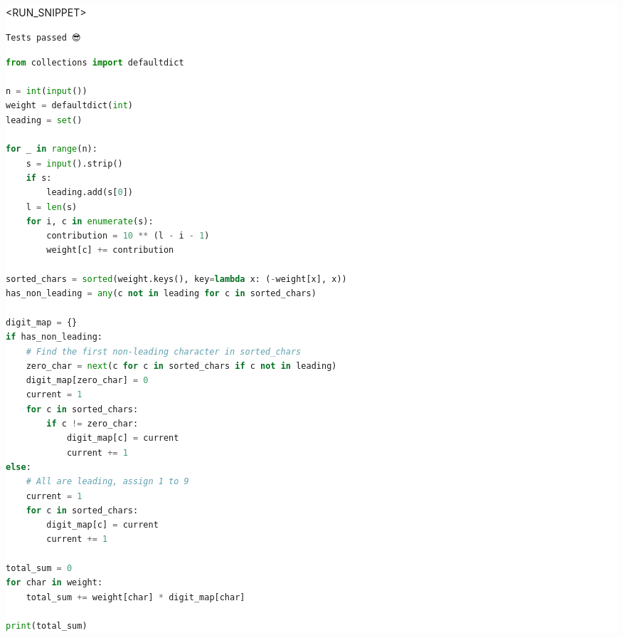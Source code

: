 <RUN_SNIPPET>
```output
Tests passed 😎

```

</think>

```python
from collections import defaultdict

n = int(input())
weight = defaultdict(int)
leading = set()

for _ in range(n):
    s = input().strip()
    if s:
        leading.add(s[0])
    l = len(s)
    for i, c in enumerate(s):
        contribution = 10 ** (l - i - 1)
        weight[c] += contribution

sorted_chars = sorted(weight.keys(), key=lambda x: (-weight[x], x))
has_non_leading = any(c not in leading for c in sorted_chars)

digit_map = {}
if has_non_leading:
    # Find the first non-leading character in sorted_chars
    zero_char = next(c for c in sorted_chars if c not in leading)
    digit_map[zero_char] = 0
    current = 1
    for c in sorted_chars:
        if c != zero_char:
            digit_map[c] = current
            current += 1
else:
    # All are leading, assign 1 to 9
    current = 1
    for c in sorted_chars:
        digit_map[c] = current
        current += 1

total_sum = 0
for char in weight:
    total_sum += weight[char] * digit_map[char]

print(total_sum)
```

